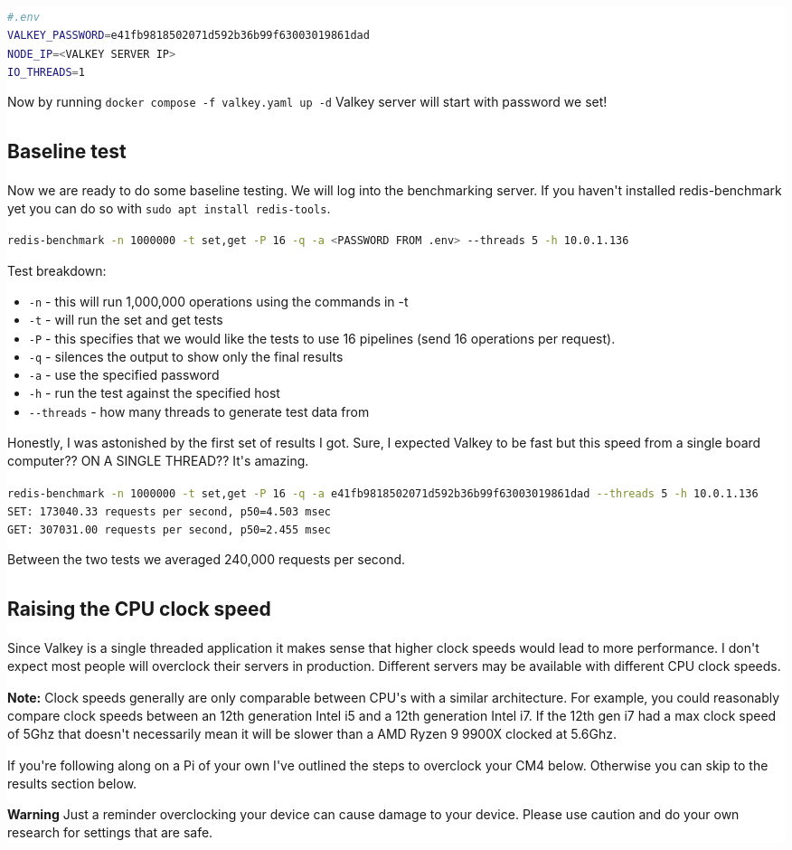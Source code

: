 ```bash
#.env
VALKEY_PASSWORD=e41fb9818502071d592b36b99f63003019861dad
NODE_IP=<VALKEY SERVER IP>
IO_THREADS=1
```

Now by running `docker compose -f valkey.yaml up -d` Valkey server will start with password we set! 

## Baseline test

Now we are ready to do some baseline testing. We will log into the benchmarking server. If you haven't installed redis-benchmark yet you can do so with `sudo apt install redis-tools`.  

```bash
redis-benchmark -n 1000000 -t set,get -P 16 -q -a <PASSWORD FROM .env> --threads 5 -h 10.0.1.136
```

Test breakdown:
- `-n` - this will run 1,000,000 operations using the commands in -t
- `-t` - will run the set and get tests
- `-P` - this specifies that we would like the tests to use 16 pipelines (send 16 operations per request). 
- `-q` - silences the output to show only the final results
- `-a` - use the specified password
- `-h` - run the test against the specified host
- `--threads` - how many threads to generate test data from

Honestly, I was astonished by the first set of results I got. Sure, I expected Valkey to be fast but this speed from a single board computer?? ON A SINGLE THREAD?? It's amazing. 

```bash
redis-benchmark -n 1000000 -t set,get -P 16 -q -a e41fb9818502071d592b36b99f63003019861dad --threads 5 -h 10.0.1.136
SET: 173040.33 requests per second, p50=4.503 msec                    
GET: 307031.00 requests per second, p50=2.455 msec
```

Between the two tests we averaged 240,000 requests per second.  

## Raising the CPU clock speed

Since Valkey is a single threaded application it makes sense that higher clock speeds would lead to more performance. I don't expect most people will overclock their servers in production. Different servers may be available with different CPU clock speeds. 

**Note:** Clock speeds generally are only comparable between CPU's with a similar architecture. For example, you could reasonably compare clock speeds between an 12th generation Intel i5 and a 12th generation Intel i7. If the 12th gen i7 had a max clock speed of 5Ghz that doesn't necessarily mean it will be slower than a AMD Ryzen 9 9900X clocked at 5.6Ghz. 

If you're following along on a Pi of your own I've outlined the steps to overclock your CM4 below. Otherwise you can skip to the results section below.

**Warning** Just a reminder overclocking your device can cause damage to your device. Please use caution and do your own research for settings that are safe. 
